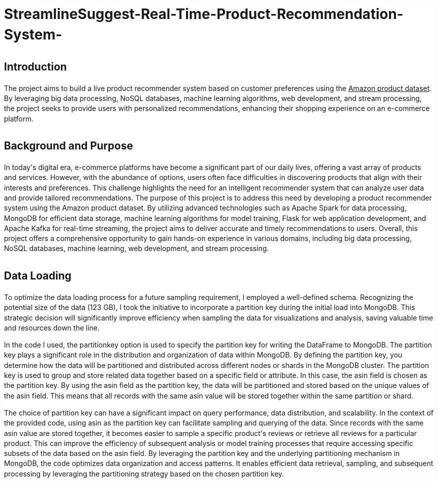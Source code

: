 # StreamlineSuggest-Real-Time-Product-Recommendation-System-
## Introduction
The project aims to build a live product recommender system based on customer preferences using the [Amazon product dataset]([url](https://nijianmo.github.io/amazon/index.html)). By leveraging big data processing, NoSQL databases, machine learning algorithms, web development, and stream processing, the project seeks to provide users with personalized recommendations, enhancing their shopping experience on an e-commerce platform.

## Background and Purpose
In today's digital era, e-commerce platforms have become a significant part of our daily lives,
offering a vast array of products and services. However, with the abundance of options, users
often face difficulties in discovering products that align with their interests and preferences. This
challenge highlights the need for an intelligent recommender system that can analyze user data
and provide tailored recommendations.
The purpose of this project is to address this need by developing a product recommender system
using the Amazon product dataset. By utilizing advanced technologies such as Apache Spark for
data processing, MongoDB for efficient data storage, machine learning algorithms for model
training, Flask for web application development, and Apache Kafka for real-time streaming, the
project aims to deliver accurate and timely recommendations to users.
Overall, this project offers a comprehensive opportunity to gain hands-on experience in various
domains, including big data processing, NoSQL databases, machine learning, web development,
and stream processing.

## Data Loading
To optimize the data loading process for a future sampling requirement, I employed a well-defined schema. Recognizing the potential size of the data (123 GB), I took the initiative to incorporate a partition key during the initial load into MongoDB. This strategic decision will significantly improve efficiency when sampling the data for visualizations and analysis, saving valuable time and resources down the line.

In the code I used, the partitionkey option is used to specify the partition key for writing the
DataFrame to MongoDB. The partition key plays a significant role in the distribution and
organization of data within MongoDB. By defining the partition key, you determine how the data
will be partitioned and distributed across different nodes or shards in the MongoDB cluster.
The partition key is used to group and store related data together based on a specific field or
attribute. In this case, the asin field is chosen as the partition key. By using the asin field as the
partition key, the data will be partitioned and stored based on the unique values of the asin field.
This means that all records with the same asin value will be stored together within the same
partition or shard.

The choice of partition key can have a significant impact on query performance, data
distribution, and scalability. In the context of the provided code, using asin as the partition key
can facilitate sampling and querying of the data. Since records with the same asin value are
stored together, it becomes easier to sample a specific product's reviews or retrieve all reviews
for a particular product. This can improve the efficiency of subsequent analysis or model training
processes that require accessing specific subsets of the data based on the asin field.
By leveraging the partition key and the underlying partitioning mechanism in MongoDB, the
code optimizes data organization and access patterns. It enables efficient data retrieval, sampling,
and subsequent processing by leveraging the partitioning strategy based on the chosen partition
key.
